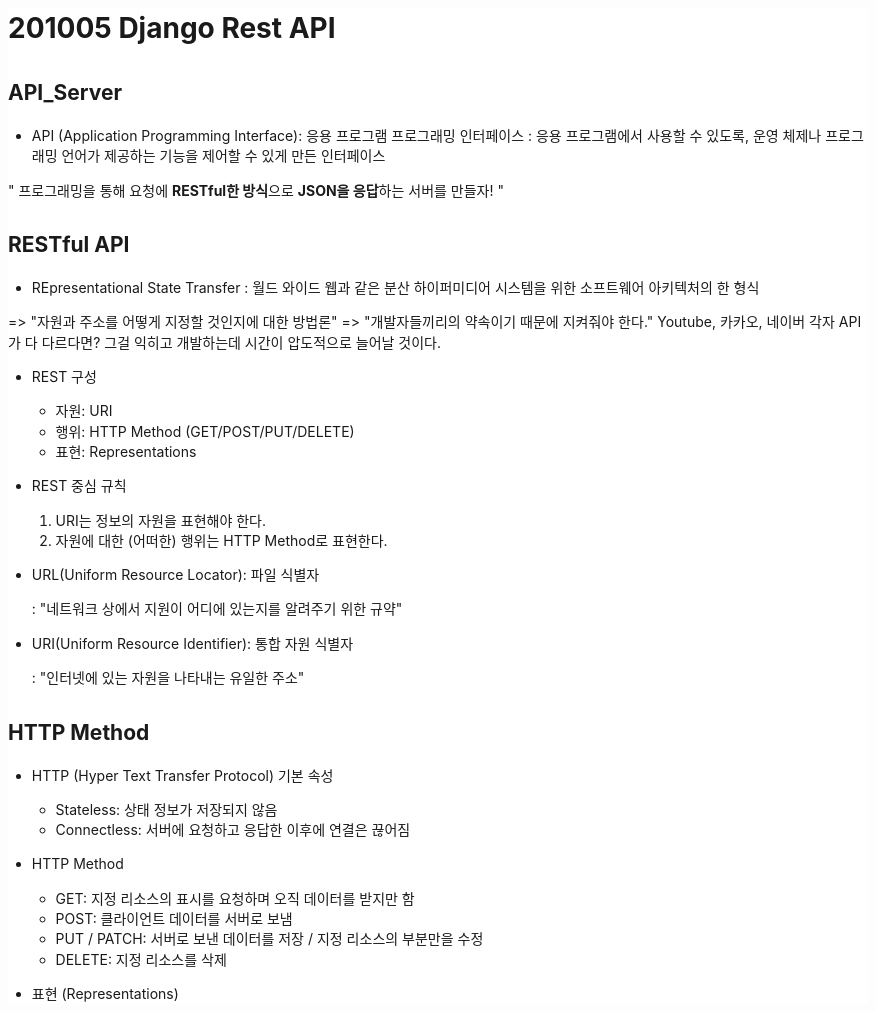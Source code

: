 # 201005 Django Rest API



## API_Server

- API (Application Programming Interface): 응용 프로그램 프로그래밍 인터페이스
: 응용 프로그램에서 사용할 수 있도록, 운영 체제나 프로그래밍 언어가 제공하는 기능을 제어할 수 있게 만든 인터페이스



" 프로그래밍을 통해 요청에 **RESTful한 방식**으로 **JSON을 응답**하는 서버를 만들자! "



## RESTful API

- REpresentational State Transfer
  : 월드 와이드 웹과 같은 분산 하이퍼미디어 시스템을 위한 소프트웨어 아키텍처의 한 형식

=> "자원과 주소를 어떻게 지정할 것인지에 대한 방법론"
=> "개발자들끼리의 약속이기 때문에 지켜줘야 한다." Youtube, 카카오, 네이버 각자 API가 다 다르다면? 그걸 익히고 개발하는데 시간이 압도적으로 늘어날 것이다.



- REST 구성
  - 자원: URI
  - 행위: HTTP Method (GET/POST/PUT/DELETE)
  - 표현: Representations



- REST 중심 규칙
  1. URI는 정보의 자원을 표현해야 한다.
  2. 자원에 대한 (어떠한) 행위는 HTTP Method로 표현한다.



- URL(Uniform Resource Locator): 파일 식별자

  : "네트워크 상에서 지원이 어디에 있는지를 알려주기 위한 규약"

- URI(Uniform Resource Identifier): 통합 자원 식별자

  : "인터넷에 있는 자원을 나타내는 유일한 주소"



## HTTP Method

- HTTP (Hyper Text Transfer Protocol) 기본 속성
  - Stateless: 상태 정보가 저장되지 않음
  - Connectless: 서버에 요청하고 응답한 이후에 연결은 끊어짐



- HTTP Method
  - GET: 지정 리소스의 표시를 요청하며 오직 데이터를 받지만 함
  - POST: 클라이언트 데이터를 서버로 보냄
  - PUT / PATCH: 서버로 보낸 데이터를 저장 / 지정 리소스의 부분만을 수정
  - DELETE: 지정 리소스를 삭제
- 표현 (Representations)
